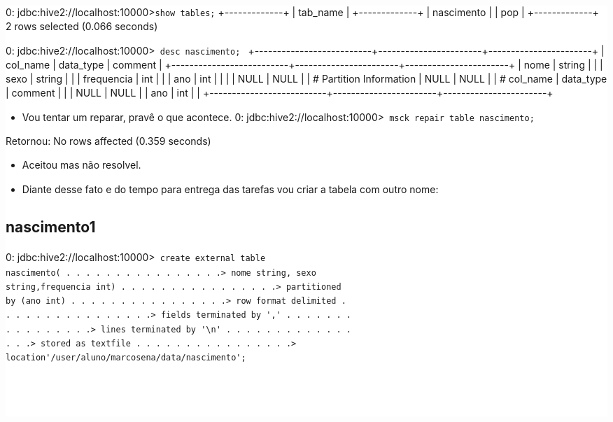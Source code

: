 0: jdbc:hive2://localhost:10000><code>show tables;</code>
<prev>
+-------------+
|  tab_name   |
+-------------+
| nascimento  |
| pop         |
+-------------+
2 rows selected (0.066 seconds)
</prev>

0: jdbc:hive2://localhost:10000><code> desc nascimento; </code>
+--------------------------+-----------------------+-----------------------+
|         col_name         |       data_type       |        comment        |
+--------------------------+-----------------------+-----------------------+
| nome                     | string                |                       |
| sexo                     | string                |                       |
| frequencia               | int                   |                       |
| ano                      | int                   |                       |
|                          | NULL                  | NULL                  |
| # Partition Information  | NULL                  | NULL                  |
| # col_name               | data_type             | comment               |
|                          | NULL                  | NULL                  |
| ano                      | int                   |                       |
+--------------------------+-----------------------+-----------------------+


* Vou tentar um reparar, pravê o que acontece.
0: jdbc:hive2://localhost:10000><code> msck repair table nascimento; </code>

Retornou:
No rows affected (0.359 seconds)
* Aceitou mas não resolvel.

* Diante desse fato e do tempo para entrega das tarefas vou criar a tabela com outro nome:

## nascimento1

0: jdbc:hive2://localhost:10000><code> create external table nascimento(
. . . . . . . . . . . . . . . .> nome string, sexo string,frequencia int)
. . . . . . . . . . . . . . . .> partitioned by (ano int)
. . . . . . . . . . . . . . . .> row format delimited
. . . . . . . . . . . . . . . .> fields terminated by ','
. . . . . . . . . . . . . . . .> lines  terminated by '\n'
. . . . . . . . . . . . . . . .> stored as textfile
. . . . . . . . . . . . . . . .> location'/user/aluno/marcosena/data/nascimento';
